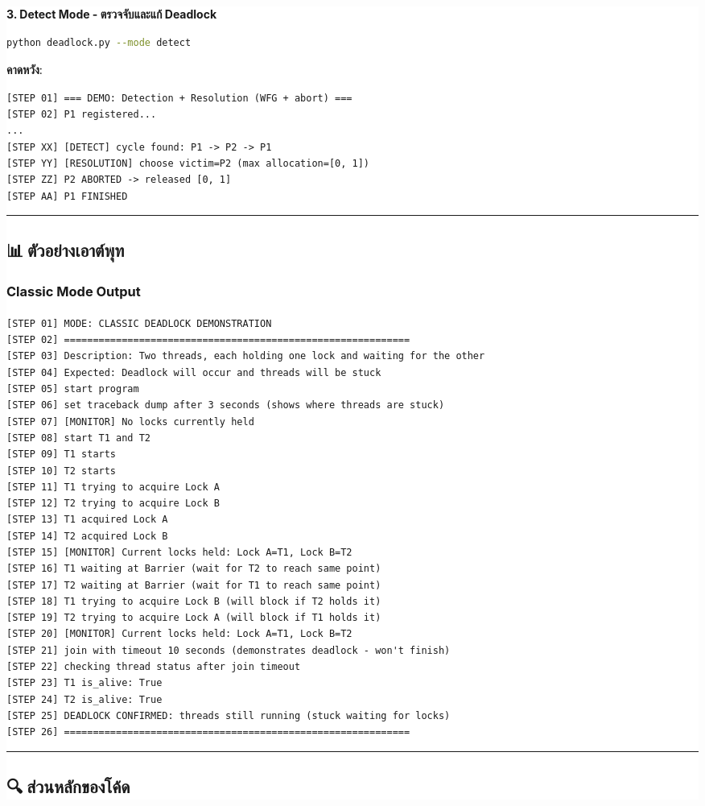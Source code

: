 **3. Detect Mode - ตรวจจับและแก้ Deadlock**
```bash
python deadlock.py --mode detect
```
**คาดหวัง**:
```
[STEP 01] === DEMO: Detection + Resolution (WFG + abort) ===
[STEP 02] P1 registered...
...
[STEP XX] [DETECT] cycle found: P1 -> P2 -> P1
[STEP YY] [RESOLUTION] choose victim=P2 (max allocation=[0, 1])
[STEP ZZ] P2 ABORTED -> released [0, 1]
[STEP AA] P1 FINISHED
```

---

## 📊 ตัวอย่างเอาต์พุท

### Classic Mode Output
```
[STEP 01] MODE: CLASSIC DEADLOCK DEMONSTRATION
[STEP 02] ============================================================
[STEP 03] Description: Two threads, each holding one lock and waiting for the other
[STEP 04] Expected: Deadlock will occur and threads will be stuck
[STEP 05] start program
[STEP 06] set traceback dump after 3 seconds (shows where threads are stuck)
[STEP 07] [MONITOR] No locks currently held
[STEP 08] start T1 and T2
[STEP 09] T1 starts
[STEP 10] T2 starts
[STEP 11] T1 trying to acquire Lock A
[STEP 12] T2 trying to acquire Lock B
[STEP 13] T1 acquired Lock A
[STEP 14] T2 acquired Lock B
[STEP 15] [MONITOR] Current locks held: Lock A=T1, Lock B=T2
[STEP 16] T1 waiting at Barrier (wait for T2 to reach same point)
[STEP 17] T2 waiting at Barrier (wait for T1 to reach same point)
[STEP 18] T1 trying to acquire Lock B (will block if T2 holds it)
[STEP 19] T2 trying to acquire Lock A (will block if T1 holds it)
[STEP 20] [MONITOR] Current locks held: Lock A=T1, Lock B=T2
[STEP 21] join with timeout 10 seconds (demonstrates deadlock - won't finish)
[STEP 22] checking thread status after join timeout
[STEP 23] T1 is_alive: True
[STEP 24] T2 is_alive: True
[STEP 25] DEADLOCK CONFIRMED: threads still running (stuck waiting for locks)
[STEP 26] ============================================================
```

---

## 🔍 ส่วนหลักของโค้ด
